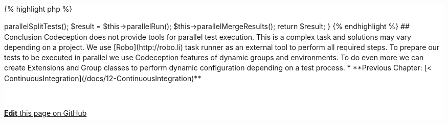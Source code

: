 {% highlight php %}

<?php
    function parallelAll()
    {
        $this->parallelSplitTests();
        $result = $this->parallelRun();
        $this->parallelMergeResults();
        return $result;
    }


{% endhighlight %}

## Conclusion

Codeception does not provide tools for parallel test execution. This is a complex task and solutions may vary depending on a project. We use [Robo](http://robo.li) task runner as an external tool to perform all required steps. To prepare our tests to be executed in parallel we use Codeception features of dynamic groups and environments. To do even more we can create Extensions and Group classes to perform dynamic configuration depending on a test process.

* **Previous Chapter: [< ContinuousIntegration](/docs/12-ContinuousIntegration)**

<p>&nbsp;</p>
<div class="alert alert-warning"><a href="https://github.com/Codeception/codeception.github.com/edit/master/docs/12-ParallelExecution.md"><strong>Edit</strong> this page on GitHub</a></div>
